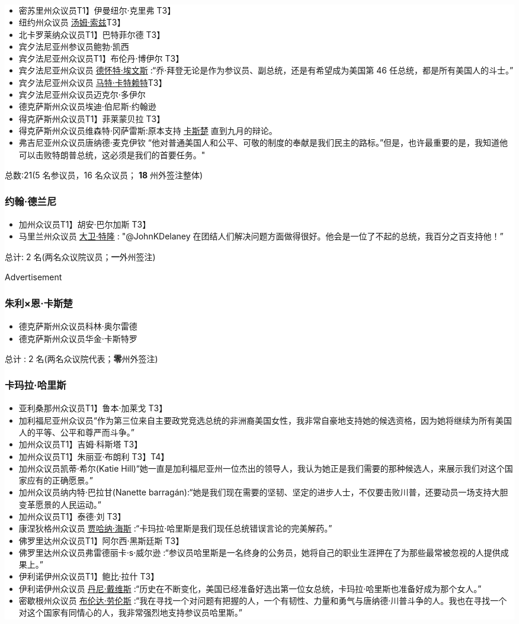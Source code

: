 *   密苏里州众议员T1】伊曼纽尔·克里弗 T3】
*   纽约州众议员 [汤姆·索兹](https://twitter.com/tom_suozzi/status/1121379897874767874?lang=en)T3】
*   北卡罗莱纳众议员T1】巴特菲尔德 T3】
*   宾夕法尼亚州参议员鲍勃·凯西
*   宾夕法尼亚州众议员T1】布伦丹·博伊尔 T3】
*   宾夕法尼亚州众议员 [德怀特·埃文斯](https://www.dwightevans.com/2019/04/25/congressman-evans-endorses-joe-bidens-presidential-campaign/) :“乔·拜登无论是作为参议员、副总统，还是有希望成为美国第 46 任总统，都是所有美国人的斗士。”
*   宾夕法尼亚州众议员 [马特·卡特赖特](https://www.rollcall.com/news/campaigns/bidens-nascent-campaign-racks-congressional-endorsements)T3】
*   宾夕法尼亚州众议员迈克尔·多伊尔
*   德克萨斯州众议员埃迪·伯尼斯·约翰逊
*   得克萨斯州众议员T1】菲莱蒙贝拉 T3】
*   得克萨斯州众议员维森特·冈萨雷斯:原本支持 [卡斯楚](https://www.texastribune.org/2019/09/15/vicente-gonzalez-switches-endorsement-julian-castro-joe-biden/) 直到九月的辩论。
*   弗吉尼亚州众议员唐纳德·麦克伊钦 “他对普通美国人和公平、可敬的制度的奉献是我们民主的路标。”但是，也许最重要的是，我知道他可以击败特朗普总统，这必须是我们的首要任务。"

总数:21(5 名参议员，16 名众议员； **18** 州外签注整体)

### 约翰·德兰尼

*   加州众议员T1】胡安·巴尔加斯 T3】
*   马里兰州众议员 [大卫·特隆](https://twitter.com/davidjtrone/status/890985957981401088) : "@JohnKDelaney 在团结人们解决问题方面做得很好。他会是一位了不起的总统，我百分之百支持他！”

总计: 2 名(两名众议院议员；**一**外州签注)

<label class="bxm4mm-13 juykRM">Advertisement</label>

### 朱利×恩·卡斯楚

*   德克萨斯州众议员科林·奥尔雷德
*   德克萨斯州众议员华金·卡斯特罗

总计 : 2 名(两名众议院代表；**零**州外签注)

### **卡玛拉·哈里斯**

*   亚利桑那州众议员T1】鲁本·加莱戈 T3】
*   加利福尼亚州众议员“作为第三位来自主要政党竞选总统的非洲裔美国女性，我非常自豪地支持她的候选资格，因为她将继续为所有美国人的平等、公平和尊严而斗争。”
*   加州众议员T1】吉姆·科斯塔 T3】
*   加州众议员T1】朱丽亚·布朗利 T3】T4】
*   加州众议员凯蒂·希尔(Katie Hill)“她一直是加利福尼亚州一位杰出的领导人，我认为她正是我们需要的那种候选人，来展示我们对这个国家应有的正确愿景。”
*   加州众议员纳内特·巴拉甘(Nanette barragán):“她是我们现在需要的坚韧、坚定的进步人士，不仅要击败川普，还要动员一场支持大胆变革愿景的人民运动。”
*   加州众议员T1】泰德·刘 T3】
*   康涅狄格州众议员 [贾哈纳·海斯](https://www.essence.com/op-ed/jahana-hayes-endorses-kamala-harris-president/) :“卡玛拉·哈里斯是我们现任总统错误言论的完美解药。”
*   佛罗里达州众议员T1】阿尔西·黑斯廷斯 T3】
*   佛罗里达州众议员弗雷德丽卡·s·威尔逊 :“参议员哈里斯是一名终身的公务员，她将自己的职业生涯押在了为那些最常被忽视的人提供成果上。”
*   伊利诺伊州众议员T1】鲍比·拉什 T3】
*   伊利诺伊州众议员 [丹尼·戴维斯](https://blog.4president.org/2020/2019/07/illinois-congressman-and-cbc-member-danny-davis-endorses-kamala-harris.html) :“历史在不断变化，美国已经准备好选出第一位女总统，卡玛拉·哈里斯也准备好成为那个女人。”
*   密歇根州众议员 [布伦达·劳伦斯](https://www.detroitnews.com/story/news/politics/2019/08/01/rep-lawrence-endorses-kamala-harris-president/1886973001/) :“我在寻找一个对问题有把握的人，一个有韧性、力量和勇气与唐纳德·川普斗争的人。我也在寻找一个对这个国家有同情心的人，我非常强烈地支持参议员哈里斯。”
